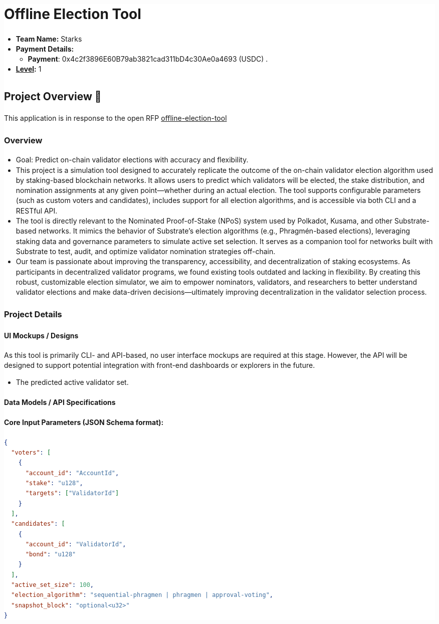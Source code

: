 # Offline Election Tool

- **Team Name:** Starks
- **Payment Details:**
  - **Payment**: 0x4c2f3896E60B79ab3821cad311bD4c30Ae0a4693 (USDC) . 
- **[Level](https://grants.web3.foundation/docs/Introduction/levels):** 1


## Project Overview :page_facing_up:

This application is in response to the open RFP [offline-election-tool](https://grants.web3.foundation/docs/RFPs/offline_election_tool)

### Overview

- Goal: Predict on-chain validator elections with accuracy and flexibility.
- This project is a simulation tool designed to accurately replicate the outcome of the on-chain validator election algorithm used by staking-based blockchain networks. It allows users to predict which validators will be elected, the stake distribution, and nomination assignments at any given point—whether during an actual election. The tool supports configurable parameters (such as custom voters and candidates), includes support for all election algorithms, and is accessible via both CLI and a RESTful API.
- The tool is directly relevant to the Nominated Proof-of-Stake (NPoS) system used by Polkadot, Kusama, and other Substrate-based networks. It mimics the behavior of Substrate’s election algorithms (e.g., Phragmén-based elections), leveraging staking data and governance parameters to simulate active set selection. It serves as a companion tool for networks built with Substrate to test, audit, and optimize validator nomination strategies off-chain.
- Our team is passionate about improving the transparency, accessibility, and decentralization of staking ecosystems. As participants in decentralized validator programs, we found existing tools outdated and lacking in flexibility. By creating this robust, customizable election simulator, we aim to empower nominators, validators, and researchers to better understand validator elections and make data-driven decisions—ultimately improving decentralization in the validator selection process.

### Project Details
#### UI Mockups / Designs
As this tool is primarily CLI- and API-based, no user interface mockups are required at this stage. However, the API will be designed to support potential integration with front-end dashboards or explorers in the future.
- The predicted active validator set.

#### Data Models / API Specifications
#### Core Input Parameters (JSON Schema format):

```json
{
  "voters": [
    {
      "account_id": "AccountId",
      "stake": "u128",
      "targets": ["ValidatorId"]
    }
  ],
  "candidates": [
    {
      "account_id": "ValidatorId",
      "bond": "u128"
    }
  ],
  "active_set_size": 100,
  "election_algorithm": "sequential-phragmen | phragmen | approval-voting",
  "snapshot_block": "optional<u32>"
}
```